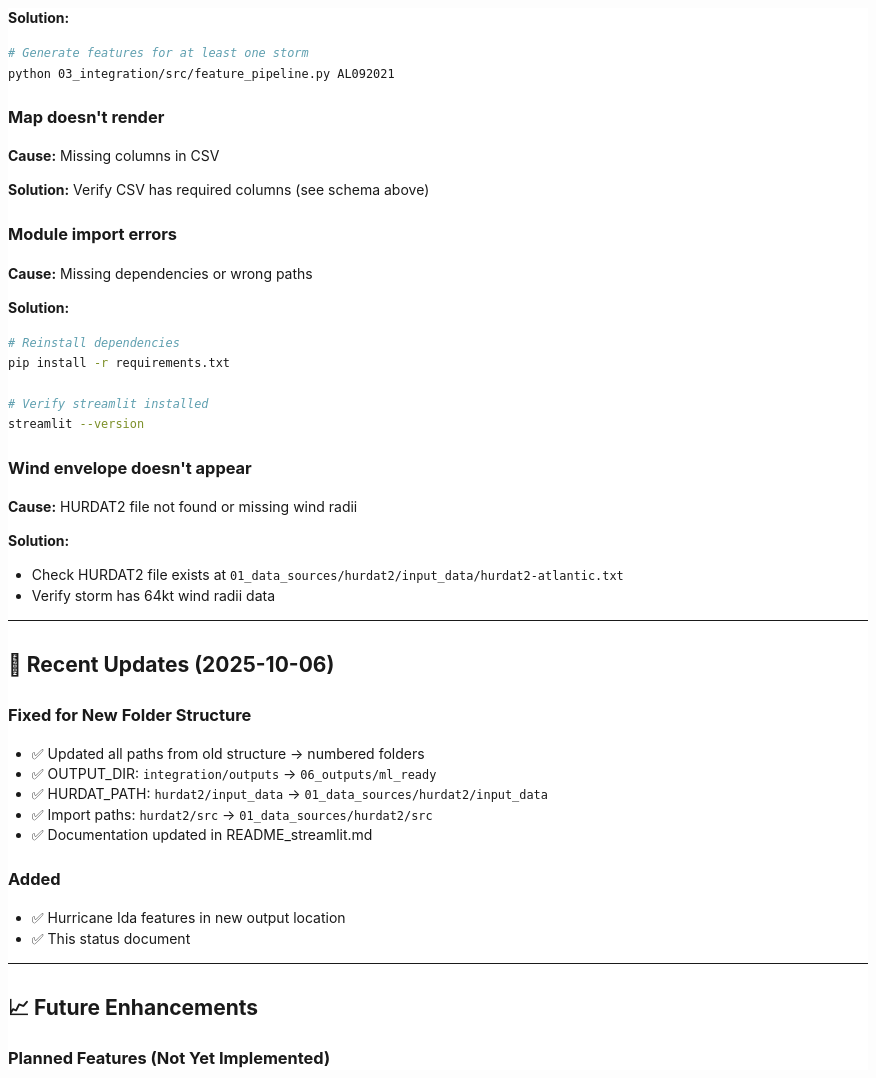 **Solution:**
```bash
# Generate features for at least one storm
python 03_integration/src/feature_pipeline.py AL092021
```

### Map doesn't render

**Cause:** Missing columns in CSV

**Solution:** Verify CSV has required columns (see schema above)

### Module import errors

**Cause:** Missing dependencies or wrong paths

**Solution:**
```bash
# Reinstall dependencies
pip install -r requirements.txt

# Verify streamlit installed
streamlit --version
```

### Wind envelope doesn't appear

**Cause:** HURDAT2 file not found or missing wind radii

**Solution:**
- Check HURDAT2 file exists at `01_data_sources/hurdat2/input_data/hurdat2-atlantic.txt`
- Verify storm has 64kt wind radii data

---

## 🔄 Recent Updates (2025-10-06)

### Fixed for New Folder Structure
- ✅ Updated all paths from old structure → numbered folders
- ✅ OUTPUT_DIR: `integration/outputs` → `06_outputs/ml_ready`
- ✅ HURDAT_PATH: `hurdat2/input_data` → `01_data_sources/hurdat2/input_data`
- ✅ Import paths: `hurdat2/src` → `01_data_sources/hurdat2/src`
- ✅ Documentation updated in README_streamlit.md

### Added
- ✅ Hurricane Ida features in new output location
- ✅ This status document

---

## 📈 Future Enhancements

### Planned Features (Not Yet Implemented)

